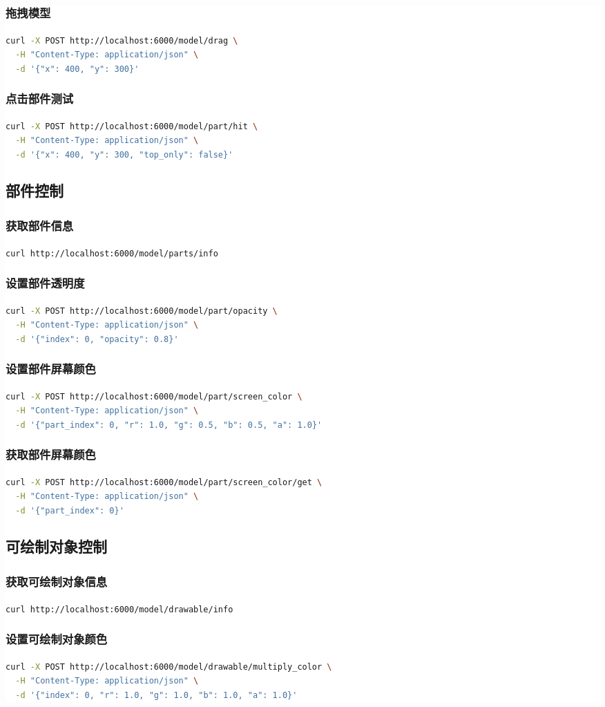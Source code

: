 ### 拖拽模型
```bash
curl -X POST http://localhost:6000/model/drag \
  -H "Content-Type: application/json" \
  -d '{"x": 400, "y": 300}'
```

### 点击部件测试
```bash
curl -X POST http://localhost:6000/model/part/hit \
  -H "Content-Type: application/json" \
  -d '{"x": 400, "y": 300, "top_only": false}'
```

## 部件控制

### 获取部件信息
```bash
curl http://localhost:6000/model/parts/info
```

### 设置部件透明度
```bash
curl -X POST http://localhost:6000/model/part/opacity \
  -H "Content-Type: application/json" \
  -d '{"index": 0, "opacity": 0.8}'
```

### 设置部件屏幕颜色
```bash
curl -X POST http://localhost:6000/model/part/screen_color \
  -H "Content-Type: application/json" \
  -d '{"part_index": 0, "r": 1.0, "g": 0.5, "b": 0.5, "a": 1.0}'
```

### 获取部件屏幕颜色
```bash
curl -X POST http://localhost:6000/model/part/screen_color/get \
  -H "Content-Type: application/json" \
  -d '{"part_index": 0}'
```

## 可绘制对象控制

### 获取可绘制对象信息
```bash
curl http://localhost:6000/model/drawable/info
```

### 设置可绘制对象颜色
```bash
curl -X POST http://localhost:6000/model/drawable/multiply_color \
  -H "Content-Type: application/json" \
  -d '{"index": 0, "r": 1.0, "g": 1.0, "b": 1.0, "a": 1.0}'
```
